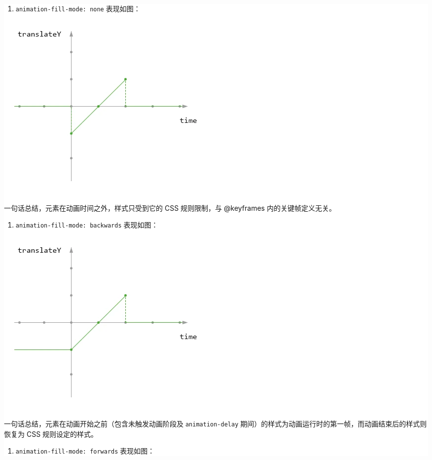 1. `animation-fill-mode: none` 表现如图：

![medium-zoom](/assets/excellentArticle/2024-06-07/640-1717743910830-127.png)

一句话总结，元素在动画时间之外，样式只受到它的 CSS 规则限制，与 @keyframes 内的关键帧定义无关。

1. `animation-fill-mode: backwards` 表现如图：

![medium-zoom](/assets/excellentArticle/2024-06-07/640-1717743910830-128.png)

一句话总结，元素在动画开始之前（包含未触发动画阶段及 `animation-delay` 期间）的样式为动画运行时的第一帧，而动画结束后的样式则恢复为 CSS 规则设定的样式。

1. `animation-fill-mode: forwards` 表现如图：
